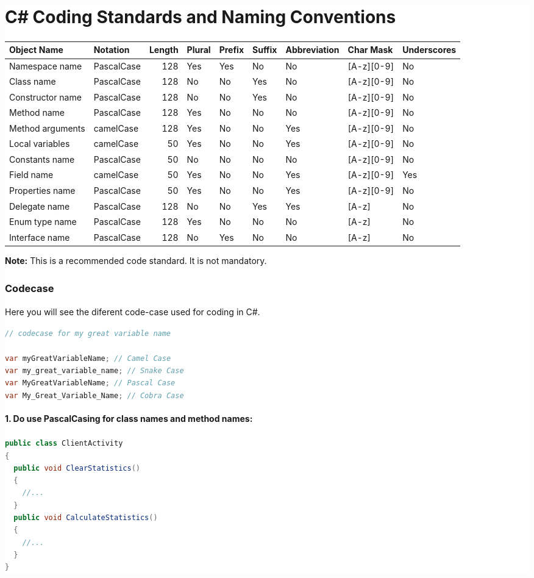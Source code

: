 # C# Coding Standards and Naming Conventions


| Object Name               | Notation   | Length | Plural | Prefix | Suffix | Abbreviation | Char Mask          | Underscores |
|:--------------------------|:-----------|-------:|:-------|:-------|:-------|:-------------|:-------------------|:------------|
| Namespace name            | PascalCase |    128 | Yes    | Yes    | No     | No           | [A-z][0-9]         | No          |
| Class name                | PascalCase |    128 | No     | No     | Yes    | No           | [A-z][0-9]         | No          |
| Constructor name          | PascalCase |    128 | No     | No     | Yes    | No           | [A-z][0-9]         | No          |
| Method name               | PascalCase |    128 | Yes    | No     | No     | No           | [A-z][0-9]         | No          |
| Method arguments          | camelCase  |    128 | Yes    | No     | No     | Yes          | [A-z][0-9]         | No          |
| Local variables           | camelCase  |     50 | Yes    | No     | No     | Yes          | [A-z][0-9]         | No          |
| Constants name            | PascalCase |     50 | No     | No     | No     | No           | [A-z][0-9]         | No          |
| Field name                | camelCase  |     50 | Yes    | No     | No     | Yes          | [A-z][0-9]         | Yes         |
| Properties name           | PascalCase |     50 | Yes    | No     | No     | Yes          | [A-z][0-9]         | No          |
| Delegate name             | PascalCase |    128 | No     | No     | Yes    | Yes          | [A-z]              | No          |
| Enum type name            | PascalCase |    128 | Yes    | No     | No     | No           | [A-z]              | No          |
| Interface name            | PascalCase |    128 | No     | Yes    | No     | No           | [A-z]              | No          | 

**Note:** This is a recommended code standard. It is not mandatory.

### Codecase

Here you will see the diferent code-case used for coding in C#.

```csharp
// codecase for my great variable name

var myGreatVariableName; // Camel Case
var my_great_variable_name; // Snake Case
var MyGreatVariableName; // Pascal Case
var My_Great_Variable_Name; // Cobra Case

```


#### 1. Do use PascalCasing for class names and method names:

```csharp
public class ClientActivity
{
  public void ClearStatistics()
  {
    //...
  }
  public void CalculateStatistics()
  {
    //...
  }
}
```
